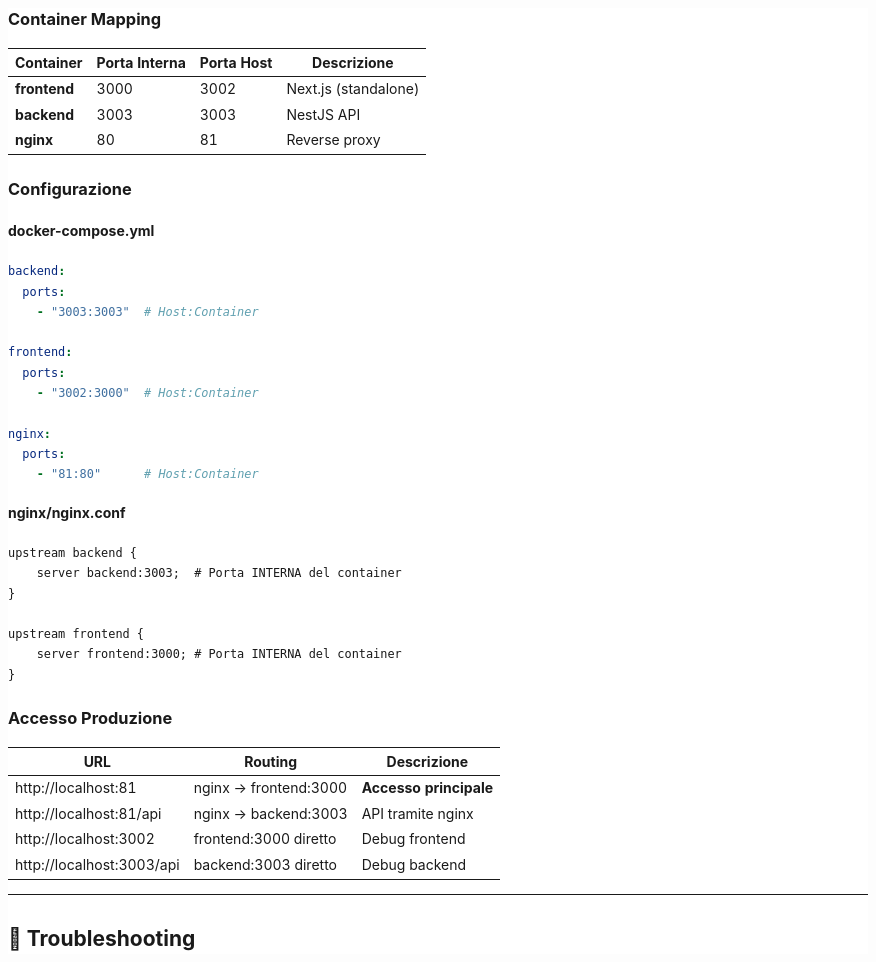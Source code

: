 ### Container Mapping

| Container | Porta Interna | Porta Host | Descrizione |
|-----------|---------------|------------|-------------|
| **frontend** | 3000 | 3002 | Next.js (standalone) |
| **backend** | 3003 | 3003 | NestJS API |
| **nginx** | 80 | 81 | Reverse proxy |

### Configurazione

#### docker-compose.yml
```yaml
backend:
  ports:
    - "3003:3003"  # Host:Container

frontend:
  ports:
    - "3002:3000"  # Host:Container

nginx:
  ports:
    - "81:80"      # Host:Container
```

#### nginx/nginx.conf
```nginx
upstream backend {
    server backend:3003;  # Porta INTERNA del container
}

upstream frontend {
    server frontend:3000; # Porta INTERNA del container
}
```

### Accesso Produzione

| URL | Routing | Descrizione |
|-----|---------|-------------|
| http://localhost:81 | nginx → frontend:3000 | **Accesso principale** |
| http://localhost:81/api | nginx → backend:3003 | API tramite nginx |
| http://localhost:3002 | frontend:3000 diretto | Debug frontend |
| http://localhost:3003/api | backend:3003 diretto | Debug backend |

---

## 🔧 Troubleshooting
